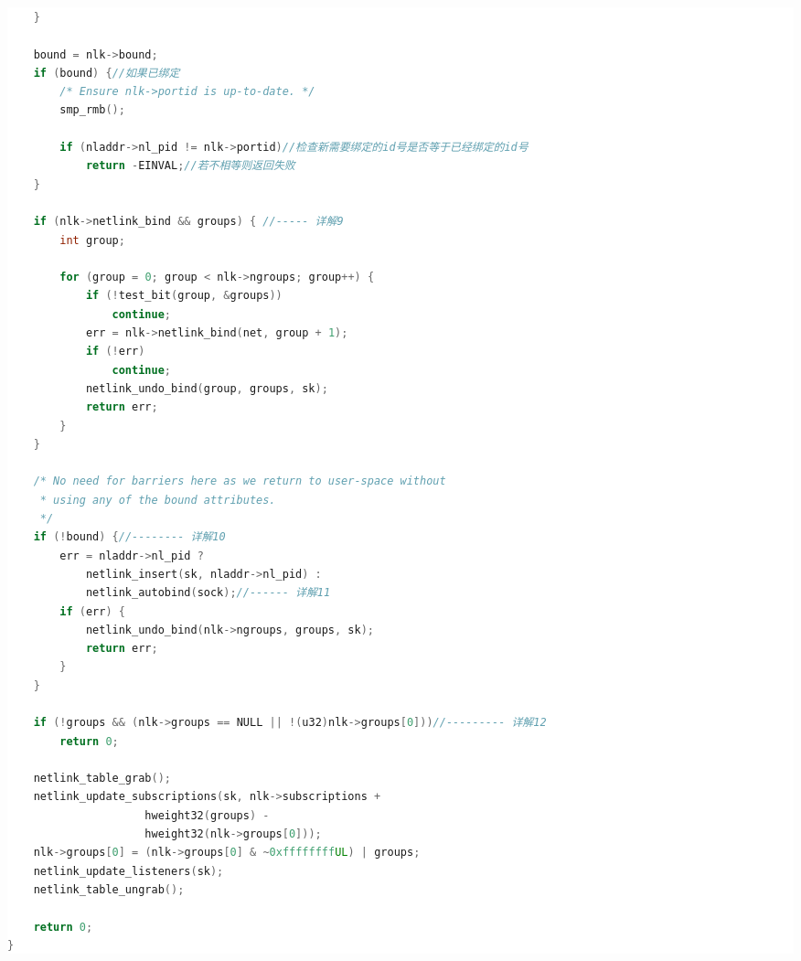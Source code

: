   ```c
      }
  
      bound = nlk->bound;
      if (bound) {//如果已绑定
          /* Ensure nlk->portid is up-to-date. */
          smp_rmb();
  
          if (nladdr->nl_pid != nlk->portid)//检查新需要绑定的id号是否等于已经绑定的id号
              return -EINVAL;//若不相等则返回失败
      }
  
      if (nlk->netlink_bind && groups) { //----- 详解9
          int group;
  
          for (group = 0; group < nlk->ngroups; group++) {
              if (!test_bit(group, &groups))
                  continue;
              err = nlk->netlink_bind(net, group + 1);
              if (!err)
                  continue;
              netlink_undo_bind(group, groups, sk);
              return err;
          }
      }
  
      /* No need for barriers here as we return to user-space without
       * using any of the bound attributes.
       */
      if (!bound) {//-------- 详解10
          err = nladdr->nl_pid ?
              netlink_insert(sk, nladdr->nl_pid) :
              netlink_autobind(sock);//------ 详解11
          if (err) {
              netlink_undo_bind(nlk->ngroups, groups, sk);
              return err;
          }
      }
  
      if (!groups && (nlk->groups == NULL || !(u32)nlk->groups[0]))//--------- 详解12
          return 0;
  
      netlink_table_grab();
      netlink_update_subscriptions(sk, nlk->subscriptions +
                       hweight32(groups) -
                       hweight32(nlk->groups[0]));
      nlk->groups[0] = (nlk->groups[0] & ~0xffffffffUL) | groups;
      netlink_update_listeners(sk);
      netlink_table_ungrab();
  
      return 0;
  }
  ```

